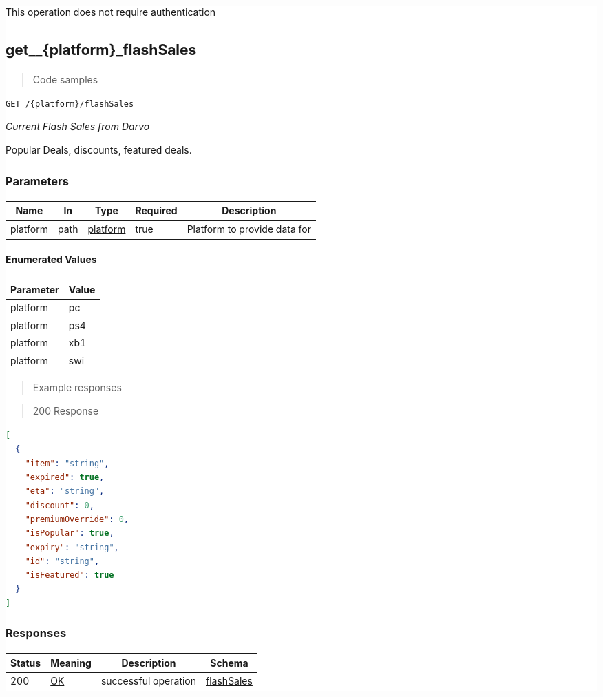 <aside class="success">
This operation does not require authentication
</aside>

## get__{platform}_flashSales

> Code samples

`GET /{platform}/flashSales`

*Current Flash Sales from Darvo*

Popular Deals, discounts, featured deals.

<h3 id="get__{platform}_flashsales-parameters">Parameters</h3>

|Name|In|Type|Required|Description|
|---|---|---|---|---|
|platform|path|[platform](#schemaplatform)|true|Platform to provide data for|

#### Enumerated Values

|Parameter|Value|
|---|---|
|platform|pc|
|platform|ps4|
|platform|xb1|
|platform|swi|

> Example responses

> 200 Response

```json
[
  {
    "item": "string",
    "expired": true,
    "eta": "string",
    "discount": 0,
    "premiumOverride": 0,
    "isPopular": true,
    "expiry": "string",
    "id": "string",
    "isFeatured": true
  }
]
```

<h3 id="get__{platform}_flashsales-responses">Responses</h3>

|Status|Meaning|Description|Schema|
|---|---|---|---|
|200|[OK](https://tools.ietf.org/html/rfc7231#section-6.3.1)|successful operation|[flashSales](#schemaflashsales)|
